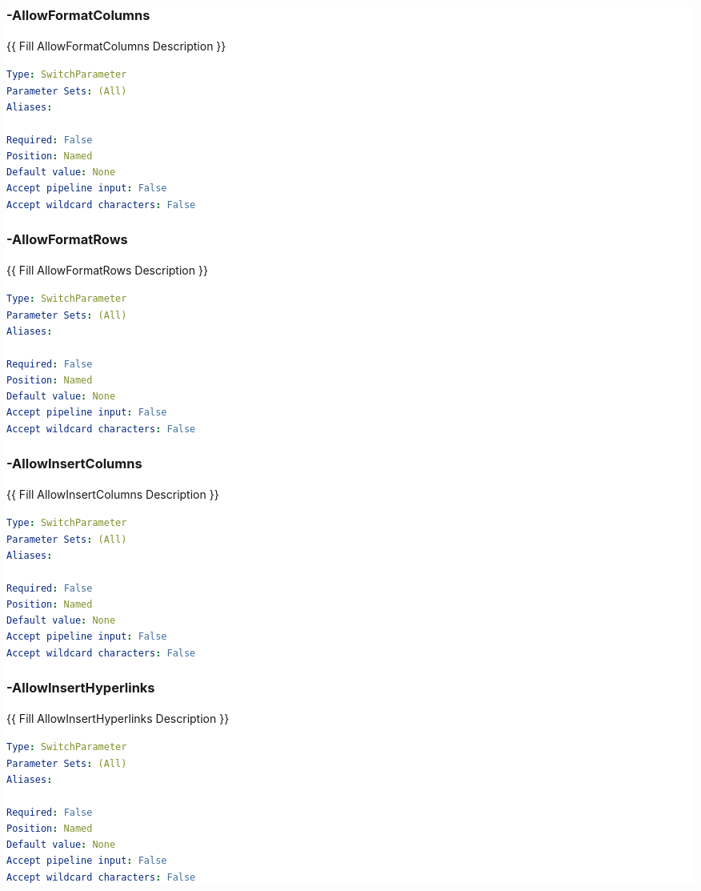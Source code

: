 ### -AllowFormatColumns
{{ Fill AllowFormatColumns Description }}

```yaml
Type: SwitchParameter
Parameter Sets: (All)
Aliases:

Required: False
Position: Named
Default value: None
Accept pipeline input: False
Accept wildcard characters: False
```

### -AllowFormatRows
{{ Fill AllowFormatRows Description }}

```yaml
Type: SwitchParameter
Parameter Sets: (All)
Aliases:

Required: False
Position: Named
Default value: None
Accept pipeline input: False
Accept wildcard characters: False
```

### -AllowInsertColumns
{{ Fill AllowInsertColumns Description }}

```yaml
Type: SwitchParameter
Parameter Sets: (All)
Aliases:

Required: False
Position: Named
Default value: None
Accept pipeline input: False
Accept wildcard characters: False
```

### -AllowInsertHyperlinks
{{ Fill AllowInsertHyperlinks Description }}

```yaml
Type: SwitchParameter
Parameter Sets: (All)
Aliases:

Required: False
Position: Named
Default value: None
Accept pipeline input: False
Accept wildcard characters: False
```
